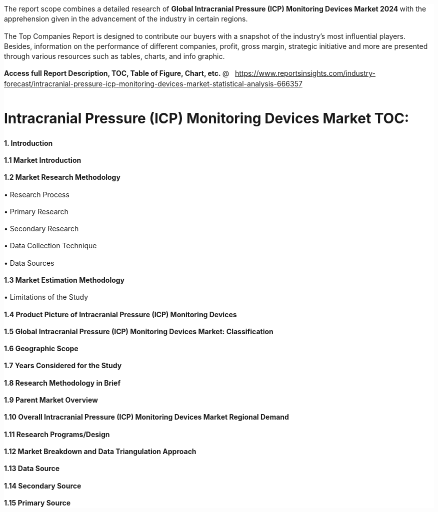 The report scope combines a detailed research of <strong>Global Intracranial Pressure (ICP) Monitoring Devices Market 2024 </strong>with the apprehension given in the advancement of the industry in certain regions.

The Top Companies Report is designed to contribute our buyers with a snapshot of the industry’s most influential players. Besides, information on the performance of different companies, profit, gross margin, strategic initiative and more are presented through various resources such as tables, charts, and info graphic.

<strong>Access full Report Description, TOC, Table of Figure, Chart, etc. </strong>@   <a href=https://www.reportsinsights.com/industry-forecast/intracranial-pressure-icp-monitoring-devices-market-statistical-analysis-666357 style=color:#0000ff;>https://www.reportsinsights.com/industry-forecast/intracranial-pressure-icp-monitoring-devices-market-statistical-analysis-666357</a>

# <strong>Intracranial Pressure (ICP) Monitoring Devices Market TOC:</strong>

<strong>1. Introduction</strong>

<strong>1.1 Market Introduction</strong>

<strong>1.2 Market Research Methodology</strong>

• Research Process

• Primary Research

• Secondary Research

• Data Collection Technique

• Data Sources

<strong>1.3 Market Estimation Methodology</strong>

• Limitations of the Study

<strong>1.4 Product Picture of Intracranial Pressure (ICP) Monitoring Devices</strong>

<strong>1.5 Global Intracranial Pressure (ICP) Monitoring Devices Market: Classification</strong>

<strong>1.6 Geographic Scope</strong>

<strong>1.7 Years Considered for the Study</strong>

<strong>1.8 Research Methodology in Brief</strong>

<strong>1.9 Parent Market Overview</strong>

<strong>1.10 Overall Intracranial Pressure (ICP) Monitoring Devices Market Regional Demand</strong>

<strong>1.11 Research Programs/Design</strong>

<strong>1.12 Market Breakdown and Data Triangulation Approach</strong>

<strong>1.13 Data Source</strong>

<strong>1.14 Secondary Source</strong>

<strong>1.15 Primary Source</strong>
